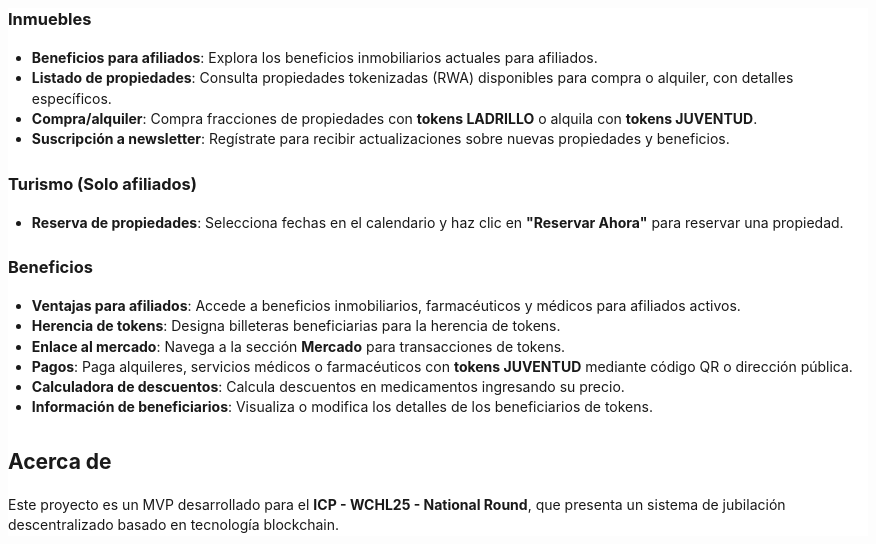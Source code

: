 ### Inmuebles
- **Beneficios para afiliados**: Explora los beneficios inmobiliarios actuales para afiliados.
- **Listado de propiedades**: Consulta propiedades tokenizadas (RWA) disponibles para compra o alquiler, con detalles específicos.
- **Compra/alquiler**: Compra fracciones de propiedades con **tokens LADRILLO** o alquila con **tokens JUVENTUD**.
- **Suscripción a newsletter**: Regístrate para recibir actualizaciones sobre nuevas propiedades y beneficios.

### Turismo (Solo afiliados)
- **Reserva de propiedades**: Selecciona fechas en el calendario y haz clic en **"Reservar Ahora"** para reservar una propiedad.

### Beneficios
- **Ventajas para afiliados**: Accede a beneficios inmobiliarios, farmacéuticos y médicos para afiliados activos.
- **Herencia de tokens**: Designa billeteras beneficiarias para la herencia de tokens.
- **Enlace al mercado**: Navega a la sección **Mercado** para transacciones de tokens.
- **Pagos**: Paga alquileres, servicios médicos o farmacéuticos con **tokens JUVENTUD** mediante código QR o dirección pública.
- **Calculadora de descuentos**: Calcula descuentos en medicamentos ingresando su precio.
- **Información de beneficiarios**: Visualiza o modifica los detalles de los beneficiarios de tokens.

## Acerca de
Este proyecto es un MVP desarrollado para el **ICP - WCHL25 - National Round**, que presenta un sistema de jubilación descentralizado basado en tecnología blockchain.
